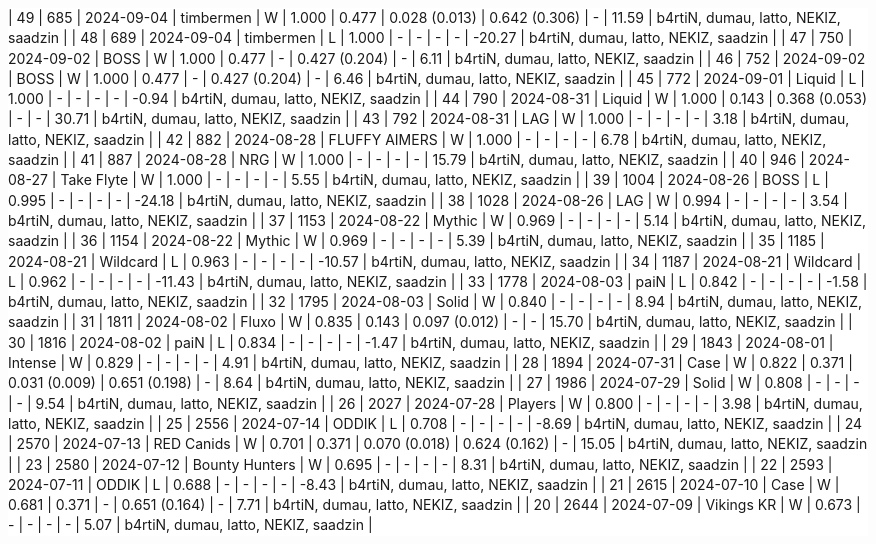 |           49 |      685 | 2024-09-04 | timbermen        | W   | 1.000      | 0.477        | 0.028 (0.013)    | 0.642 (0.306)    | -         |    11.59 | b4rtiN, dumau, latto, NEKIZ, saadzin  |
|           48 |      689 | 2024-09-04 | timbermen        | L   | 1.000      | -            | -                | -                | -         |   -20.27 | b4rtiN, dumau, latto, NEKIZ, saadzin  |
|           47 |      750 | 2024-09-02 | BOSS             | W   | 1.000      | 0.477        | -                | 0.427 (0.204)    | -         |     6.11 | b4rtiN, dumau, latto, NEKIZ, saadzin  |
|           46 |      752 | 2024-09-02 | BOSS             | W   | 1.000      | 0.477        | -                | 0.427 (0.204)    | -         |     6.46 | b4rtiN, dumau, latto, NEKIZ, saadzin  |
|           45 |      772 | 2024-09-01 | Liquid           | L   | 1.000      | -            | -                | -                | -         |    -0.94 | b4rtiN, dumau, latto, NEKIZ, saadzin  |
|           44 |      790 | 2024-08-31 | Liquid           | W   | 1.000      | 0.143        | 0.368 (0.053)    | -                | -         |    30.71 | b4rtiN, dumau, latto, NEKIZ, saadzin  |
|           43 |      792 | 2024-08-31 | LAG              | W   | 1.000      | -            | -                | -                | -         |     3.18 | b4rtiN, dumau, latto, NEKIZ, saadzin  |
|           42 |      882 | 2024-08-28 | FLUFFY AIMERS    | W   | 1.000      | -            | -                | -                | -         |     6.78 | b4rtiN, dumau, latto, NEKIZ, saadzin  |
|           41 |      887 | 2024-08-28 | NRG              | W   | 1.000      | -            | -                | -                | -         |    15.79 | b4rtiN, dumau, latto, NEKIZ, saadzin  |
|           40 |      946 | 2024-08-27 | Take Flyte       | W   | 1.000      | -            | -                | -                | -         |     5.55 | b4rtiN, dumau, latto, NEKIZ, saadzin  |
|           39 |     1004 | 2024-08-26 | BOSS             | L   | 0.995      | -            | -                | -                | -         |   -24.18 | b4rtiN, dumau, latto, NEKIZ, saadzin  |
|           38 |     1028 | 2024-08-26 | LAG              | W   | 0.994      | -            | -                | -                | -         |     3.54 | b4rtiN, dumau, latto, NEKIZ, saadzin  |
|           37 |     1153 | 2024-08-22 | Mythic           | W   | 0.969      | -            | -                | -                | -         |     5.14 | b4rtiN, dumau, latto, NEKIZ, saadzin  |
|           36 |     1154 | 2024-08-22 | Mythic           | W   | 0.969      | -            | -                | -                | -         |     5.39 | b4rtiN, dumau, latto, NEKIZ, saadzin  |
|           35 |     1185 | 2024-08-21 | Wildcard         | L   | 0.963      | -            | -                | -                | -         |   -10.57 | b4rtiN, dumau, latto, NEKIZ, saadzin  |
|           34 |     1187 | 2024-08-21 | Wildcard         | L   | 0.962      | -            | -                | -                | -         |   -11.43 | b4rtiN, dumau, latto, NEKIZ, saadzin  |
|           33 |     1778 | 2024-08-03 | paiN             | L   | 0.842      | -            | -                | -                | -         |    -1.58 | b4rtiN, dumau, latto, NEKIZ, saadzin  |
|           32 |     1795 | 2024-08-03 | Solid            | W   | 0.840      | -            | -                | -                | -         |     8.94 | b4rtiN, dumau, latto, NEKIZ, saadzin  |
|           31 |     1811 | 2024-08-02 | Fluxo            | W   | 0.835      | 0.143        | 0.097 (0.012)    | -                | -         |    15.70 | b4rtiN, dumau, latto, NEKIZ, saadzin  |
|           30 |     1816 | 2024-08-02 | paiN             | L   | 0.834      | -            | -                | -                | -         |    -1.47 | b4rtiN, dumau, latto, NEKIZ, saadzin  |
|           29 |     1843 | 2024-08-01 | Intense          | W   | 0.829      | -            | -                | -                | -         |     4.91 | b4rtiN, dumau, latto, NEKIZ, saadzin  |
|           28 |     1894 | 2024-07-31 | Case             | W   | 0.822      | 0.371        | 0.031 (0.009)    | 0.651 (0.198)    | -         |     8.64 | b4rtiN, dumau, latto, NEKIZ, saadzin  |
|           27 |     1986 | 2024-07-29 | Solid            | W   | 0.808      | -            | -                | -                | -         |     9.54 | b4rtiN, dumau, latto, NEKIZ, saadzin  |
|           26 |     2027 | 2024-07-28 | Players          | W   | 0.800      | -            | -                | -                | -         |     3.98 | b4rtiN, dumau, latto, NEKIZ, saadzin  |
|           25 |     2556 | 2024-07-14 | ODDIK            | L   | 0.708      | -            | -                | -                | -         |    -8.69 | b4rtiN, dumau, latto, NEKIZ, saadzin  |
|           24 |     2570 | 2024-07-13 | RED Canids       | W   | 0.701      | 0.371        | 0.070 (0.018)    | 0.624 (0.162)    | -         |    15.05 | b4rtiN, dumau, latto, NEKIZ, saadzin  |
|           23 |     2580 | 2024-07-12 | Bounty Hunters   | W   | 0.695      | -            | -                | -                | -         |     8.31 | b4rtiN, dumau, latto, NEKIZ, saadzin  |
|           22 |     2593 | 2024-07-11 | ODDIK            | L   | 0.688      | -            | -                | -                | -         |    -8.43 | b4rtiN, dumau, latto, NEKIZ, saadzin  |
|           21 |     2615 | 2024-07-10 | Case             | W   | 0.681      | 0.371        | -                | 0.651 (0.164)    | -         |     7.71 | b4rtiN, dumau, latto, NEKIZ, saadzin  |
|           20 |     2644 | 2024-07-09 | Vikings KR       | W   | 0.673      | -            | -                | -                | -         |     5.07 | b4rtiN, dumau, latto, NEKIZ, saadzin  |